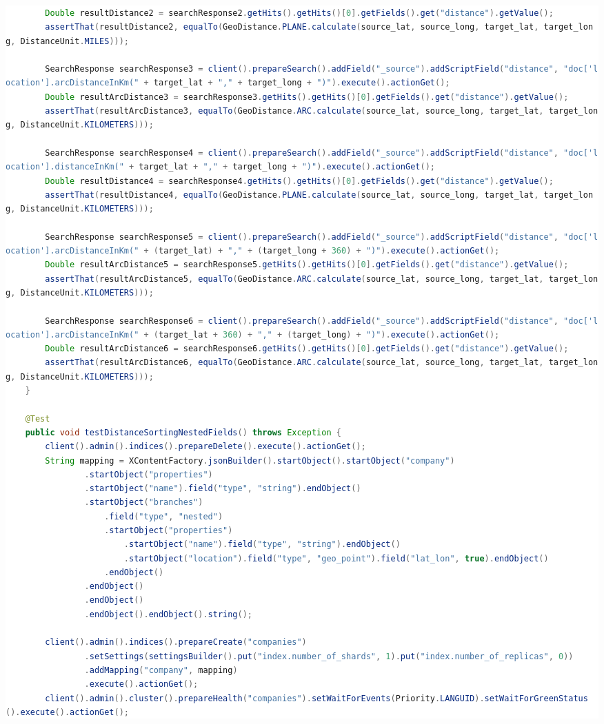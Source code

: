 ```java
        Double resultDistance2 = searchResponse2.getHits().getHits()[0].getFields().get("distance").getValue();
        assertThat(resultDistance2, equalTo(GeoDistance.PLANE.calculate(source_lat, source_long, target_lat, target_long, DistanceUnit.MILES)));

        SearchResponse searchResponse3 = client().prepareSearch().addField("_source").addScriptField("distance", "doc['location'].arcDistanceInKm(" + target_lat + "," + target_long + ")").execute().actionGet();
        Double resultArcDistance3 = searchResponse3.getHits().getHits()[0].getFields().get("distance").getValue();
        assertThat(resultArcDistance3, equalTo(GeoDistance.ARC.calculate(source_lat, source_long, target_lat, target_long, DistanceUnit.KILOMETERS)));

        SearchResponse searchResponse4 = client().prepareSearch().addField("_source").addScriptField("distance", "doc['location'].distanceInKm(" + target_lat + "," + target_long + ")").execute().actionGet();
        Double resultDistance4 = searchResponse4.getHits().getHits()[0].getFields().get("distance").getValue();
        assertThat(resultDistance4, equalTo(GeoDistance.PLANE.calculate(source_lat, source_long, target_lat, target_long, DistanceUnit.KILOMETERS)));

        SearchResponse searchResponse5 = client().prepareSearch().addField("_source").addScriptField("distance", "doc['location'].arcDistanceInKm(" + (target_lat) + "," + (target_long + 360) + ")").execute().actionGet();
        Double resultArcDistance5 = searchResponse5.getHits().getHits()[0].getFields().get("distance").getValue();
        assertThat(resultArcDistance5, equalTo(GeoDistance.ARC.calculate(source_lat, source_long, target_lat, target_long, DistanceUnit.KILOMETERS)));

        SearchResponse searchResponse6 = client().prepareSearch().addField("_source").addScriptField("distance", "doc['location'].arcDistanceInKm(" + (target_lat + 360) + "," + (target_long) + ")").execute().actionGet();
        Double resultArcDistance6 = searchResponse6.getHits().getHits()[0].getFields().get("distance").getValue();
        assertThat(resultArcDistance6, equalTo(GeoDistance.ARC.calculate(source_lat, source_long, target_lat, target_long, DistanceUnit.KILOMETERS)));
    }

    @Test
    public void testDistanceSortingNestedFields() throws Exception {
        client().admin().indices().prepareDelete().execute().actionGet();
        String mapping = XContentFactory.jsonBuilder().startObject().startObject("company")
                .startObject("properties")
                .startObject("name").field("type", "string").endObject()
                .startObject("branches")
                    .field("type", "nested")
                    .startObject("properties")
                        .startObject("name").field("type", "string").endObject()
                        .startObject("location").field("type", "geo_point").field("lat_lon", true).endObject()
                    .endObject()
                .endObject()
                .endObject()
                .endObject().endObject().string();

        client().admin().indices().prepareCreate("companies")
                .setSettings(settingsBuilder().put("index.number_of_shards", 1).put("index.number_of_replicas", 0))
                .addMapping("company", mapping)
                .execute().actionGet();
        client().admin().cluster().prepareHealth("companies").setWaitForEvents(Priority.LANGUID).setWaitForGreenStatus().execute().actionGet();
```